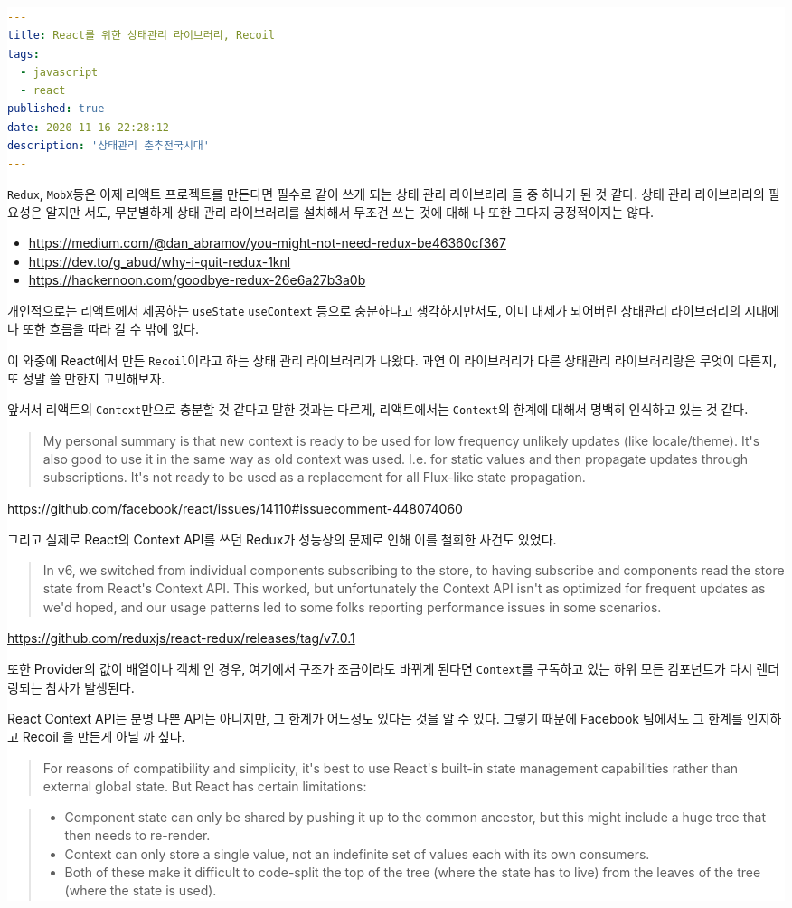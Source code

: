 ```yaml
---
title: React를 위한 상태관리 라이브러리, Recoil
tags:
  - javascript
  - react
published: true
date: 2020-11-16 22:28:12
description: '상태관리 춘추전국시대'
---
```


`Redux`, `MobX`등은 이제 리액트 프로젝트를 만든다면 필수로 같이 쓰게 되는 상태 관리 라이브러리 들 중 하나가 된 것 같다. 상태 관리 라이브러리의 필요성은 알지만 서도, 무분별하게 상태 관리 라이브러리를 설치해서 무조건 쓰는 것에 대해 나 또한 그다지 긍정적이지는 않다.

- https://medium.com/@dan_abramov/you-might-not-need-redux-be46360cf367
- https://dev.to/g_abud/why-i-quit-redux-1knl
- https://hackernoon.com/goodbye-redux-26e6a27b3a0b

개인적으로는 리액트에서 제공하는 `useState` `useContext` 등으로 충분하다고 생각하지만서도, 이미 대세가 되어버린 상태관리 라이브러리의 시대에 나 또한 흐름을 따라 갈 수 밖에 없다.

이 와중에 React에서 만든 `Recoil`이라고 하는 상태 관리 라이브러리가 나왔다. 과연 이 라이브러리가 다른 상태관리 라이브러리랑은 무엇이 다른지, 또 정말 쓸 만한지 고민해보자.

앞서서 리액트의 `Context`만으로 충분할 것 같다고 말한 것과는 다르게, 리액트에서는 `Context`의 한계에 대해서 명백히 인식하고 있는 것 같다.

> My personal summary is that new context is ready to be used for low frequency unlikely updates (like locale/theme). It's also good to use it in the same way as old context was used. I.e. for static values and then propagate updates through subscriptions. It's not ready to be used as a replacement for all Flux-like state propagation.

https://github.com/facebook/react/issues/14110#issuecomment-448074060

그리고 실제로 React의 Context API를 쓰던 Redux가 성능상의 문제로 인해 이를 철회한 사건도 있었다.

> In v6, we switched from individual components subscribing to the store, to having <Provider> subscribe and components read the store state from React's Context API. This worked, but unfortunately the Context API isn't as optimized for frequent updates as we'd hoped, and our usage patterns led to some folks reporting performance issues in some scenarios.

https://github.com/reduxjs/react-redux/releases/tag/v7.0.1

또한 Provider의 값이 배열이나 객체 인 경우, 여기에서 구조가 조금이라도 바뀌게 된다면 `Context`를 구독하고 있는 하위 모든 컴포넌트가 다시 렌더링되는 참사가 발생된다. 

React Context API는 분명 나쁜 API는 아니지만, 그 한계가 어느정도 있다는 것을 알 수 있다. 그렇기 때문에 Facebook 팀에서도 그 한계를 인지하고 Recoil 을 만든게 아닐 까 싶다.

> For reasons of compatibility and simplicity, it's best to use React's built-in state management capabilities rather than external global state. But React has certain limitations:

> - Component state can only be shared by pushing it up to the common ancestor, but this might include a huge tree that then needs to re-render.
> - Context can only store a single value, not an indefinite set of values each with its own consumers.
> - Both of these make it difficult to code-split the top of the tree (where the state has to live) from the leaves of the tree (where the state is used).

